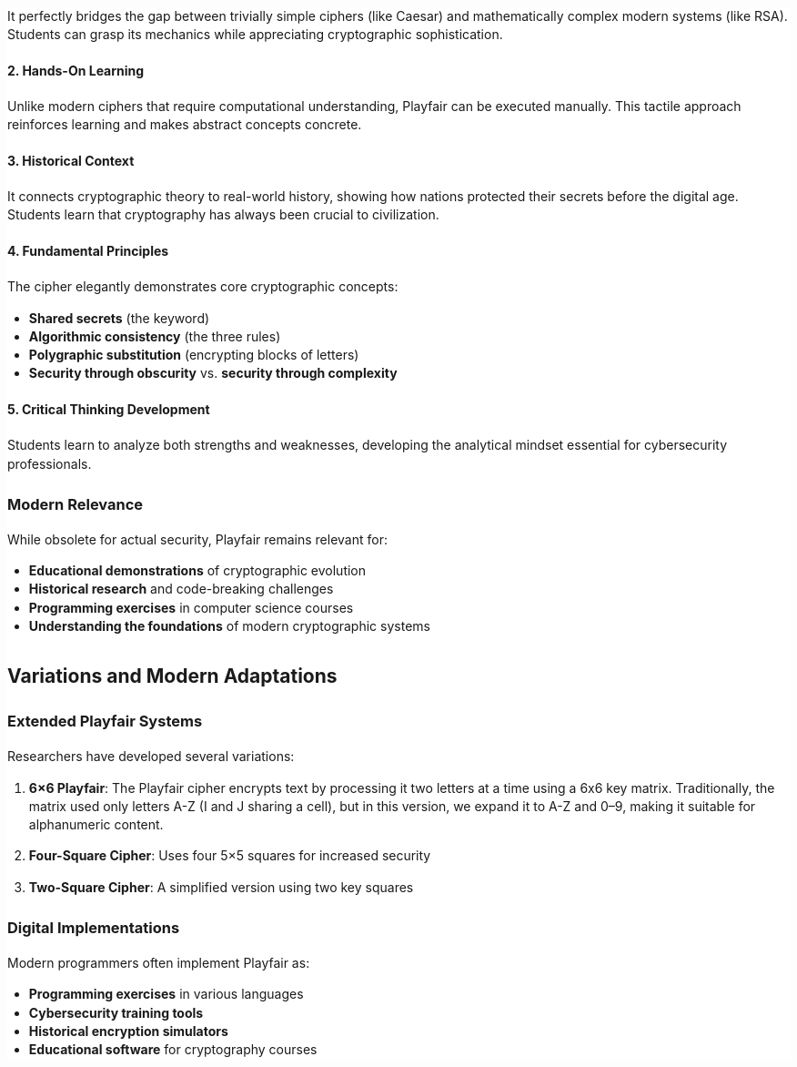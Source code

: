 It perfectly bridges the gap between trivially simple ciphers (like Caesar) and mathematically complex modern systems (like RSA). Students can grasp its mechanics while appreciating cryptographic sophistication.

#### 2. **Hands-On Learning**

Unlike modern ciphers that require computational understanding, Playfair can be executed manually. This tactile approach reinforces learning and makes abstract concepts concrete.

#### 3. **Historical Context**

It connects cryptographic theory to real-world history, showing how nations protected their secrets before the digital age. Students learn that cryptography has always been crucial to civilization.

#### 4. **Fundamental Principles**

The cipher elegantly demonstrates core cryptographic concepts:

- **Shared secrets** (the keyword)
- **Algorithmic consistency** (the three rules)
- **Polygraphic substitution** (encrypting blocks of letters)
- **Security through obscurity** vs. **security through complexity**

#### 5. **Critical Thinking Development**

Students learn to analyze both strengths and weaknesses, developing the analytical mindset essential for cybersecurity professionals.

### Modern Relevance

While obsolete for actual security, Playfair remains relevant for:

- **Educational demonstrations** of cryptographic evolution
- **Historical research** and code-breaking challenges
- **Programming exercises** in computer science courses
- **Understanding the foundations** of modern cryptographic systems

## Variations and Modern Adaptations

### Extended Playfair Systems

Researchers have developed several variations:

1. **6×6 Playfair**: The Playfair cipher encrypts text by processing it two letters at a time using a 6x6 key matrix. Traditionally, the matrix used only letters A-Z (I and J sharing a cell), but in this version, we expand it to A-Z and 0–9, making it suitable for alphanumeric content.

2. **Four-Square Cipher**: Uses four 5×5 squares for increased security
3. **Two-Square Cipher**: A simplified version using two key squares

### Digital Implementations

Modern programmers often implement Playfair as:

- **Programming exercises** in various languages
- **Cybersecurity training tools**
- **Historical encryption simulators**
- **Educational software** for cryptography courses
